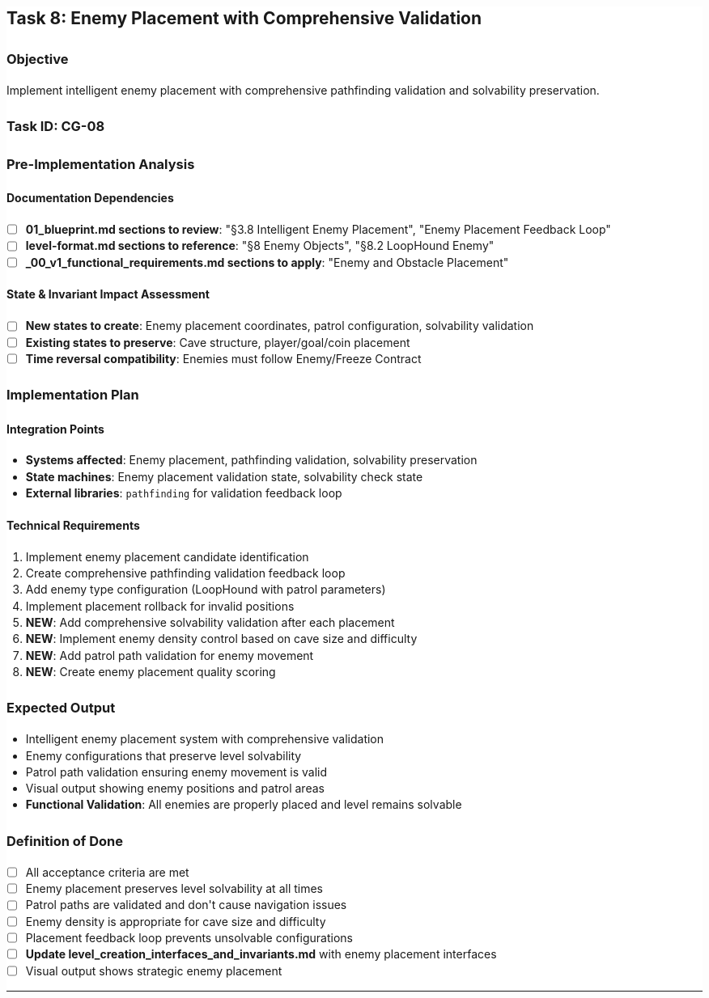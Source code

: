 
## Task 8: Enemy Placement with Comprehensive Validation

### Objective
Implement intelligent enemy placement with comprehensive pathfinding validation and solvability preservation.

### Task ID: CG-08

### Pre-Implementation Analysis

#### Documentation Dependencies
- [ ] **01_blueprint.md sections to review**: "§3.8 Intelligent Enemy Placement", "Enemy Placement Feedback Loop"
- [ ] **level-format.md sections to reference**: "§8 Enemy Objects", "§8.2 LoopHound Enemy"
- [ ] **_00_v1_functional_requirements.md sections to apply**: "Enemy and Obstacle Placement"

#### State & Invariant Impact Assessment
- [ ] **New states to create**: Enemy placement coordinates, patrol configuration, solvability validation
- [ ] **Existing states to preserve**: Cave structure, player/goal/coin placement
- [ ] **Time reversal compatibility**: Enemies must follow Enemy/Freeze Contract

### Implementation Plan

#### Integration Points
- **Systems affected**: Enemy placement, pathfinding validation, solvability preservation
- **State machines**: Enemy placement validation state, solvability check state
- **External libraries**: `pathfinding` for validation feedback loop

#### Technical Requirements
1. Implement enemy placement candidate identification
2. Create comprehensive pathfinding validation feedback loop
3. Add enemy type configuration (LoopHound with patrol parameters)
4. Implement placement rollback for invalid positions
5. **NEW**: Add comprehensive solvability validation after each placement
6. **NEW**: Implement enemy density control based on cave size and difficulty
7. **NEW**: Add patrol path validation for enemy movement
8. **NEW**: Create enemy placement quality scoring

### Expected Output
- Intelligent enemy placement system with comprehensive validation
- Enemy configurations that preserve level solvability
- Patrol path validation ensuring enemy movement is valid
- Visual output showing enemy positions and patrol areas
- **Functional Validation**: All enemies are properly placed and level remains solvable

### Definition of Done
- [ ] All acceptance criteria are met
- [ ] Enemy placement preserves level solvability at all times
- [ ] Patrol paths are validated and don't cause navigation issues
- [ ] Enemy density is appropriate for cave size and difficulty
- [ ] Placement feedback loop prevents unsolvable configurations
- [ ] **Update level_creation_interfaces_and_invariants.md** with enemy placement interfaces
- [ ] Visual output shows strategic enemy placement

---